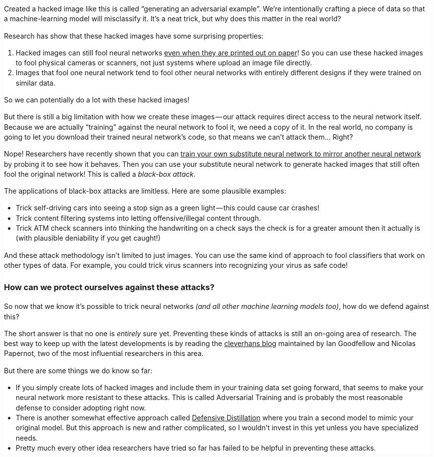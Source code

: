 Created a hacked image like this is called “generating an adversarial example”. We’re intentionally crafting a piece of data so that a machine-learning model will misclassify it. It’s a neat trick, but why does this matter in the real world?

Research has show that these hacked images have some surprising properties:

1.  Hacked images can still fool neural networks [even when they are printed out on paper](https://www.youtube.com/watch?v=zQ_uMenoBCk)! So you can use these hacked images to fool physical cameras or scanners, not just systems where upload an image file directly.
2.  Images that fool one neural network tend to fool other neural networks with entirely different designs if they were trained on similar data.

So we can potentially do a lot with these hacked images!

But there is still a big limitation with how we create these images — our attack requires direct access to the neural network itself. Because we are actually “training” against the neural network to fool it, we need a copy of it. In the real world, no company is going to let you download their trained neural network’s code, so that means we can’t attack them… Right?

Nope! Researchers have recently shown that you can [train your own substitute neural network to mirror another neural network](https://arxiv.org/abs/1602.02697) by probing it to see how it behaves. Then you can use your substitute neural network to generate hacked images that still often fool the original network! This is called a _black-box attack_.

The applications of black-box attacks are limitless. Here are some plausible examples:

*   Trick self-driving cars into seeing a stop sign as a green light — this could cause car crashes!
*   Trick content filtering systems into letting offensive/illegal content through.
*   Trick ATM check scanners into thinking the handwriting on a check says the check is for a greater amount then it actually is (with plausible deniability if you get caught!)

And these attack methodology isn’t limited to just images. You can use the same kind of approach to fool classifiers that work on other types of data. For example, you could trick virus scanners into recognizing your virus as safe code!

### How can we protect ourselves against these attacks?

So now that we know it’s possible to trick neural networks _(and all other machine learning models too)_, how do we defend against this?

The short answer is that no one is _entirely_ sure yet. Preventing these kinds of attacks is still an on-going area of research. The best way to keep up with the latest developments is by reading the [cleverhans blog](http://www.cleverhans.io/) maintained by Ian Goodfellow and Nicolas Papernot, two of the most influential researchers in this area.

But there are some things we do know so far:

*   If you simply create lots of hacked images and include them in your training data set going forward, that seems to make your neural network more resistant to these attacks. This is called Adversarial Training and is probably the most reasonable defense to consider adopting right now.
*   There is another somewhat effective approach called [Defensive Distillation](https://arxiv.org/abs/1511.04508) where you train a second model to mimic your original model. But this approach is new and rather complicated, so I wouldn’t invest in this yet unless you have specialized needs.
*   Pretty much every other idea researchers have tried so far has failed to be helpful in preventing these attacks.
